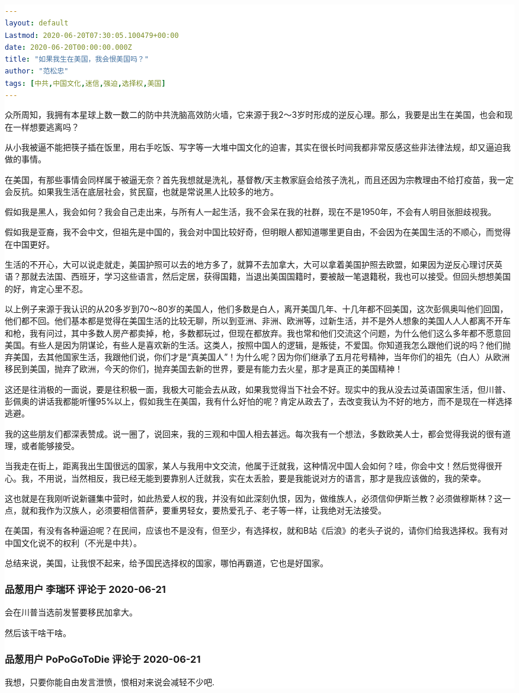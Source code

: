 ```yaml
---
layout: default
Lastmod: 2020-06-20T07:30:05.100479+00:00
date: 2020-06-20T00:00:00.000Z
title: "如果我生在美国，我会恨美国吗？"
author: "范松忠"
tags: [中共,中国文化,迷信,强迫,选择权,美国]
---
```


众所周知，我拥有本星球上数一数二的防中共洗脑高效防火墙，它来源于我2～3岁时形成的逆反心理。那么，我要是出生在美国，也会和现在一样想要逃离吗？  
  
从小我被逼不能把筷子插在饭里，用右手吃饭、写字等一大堆中国文化的迫害，其实在很长时间我都非常反感这些非法律法规，却又逼迫我做的事情。  
  
在美国，有那些事情会同样属于被逼无奈？首先我想就是洗礼，基督教/天主教家庭会给孩子洗礼，而且还因为宗教理由不给打疫苗，我一定会反抗。如果我生活在底层社会，贫民窟，也就是常说黑人比较多的地方。  
  
假如我是黑人，我会如何？我会自己走出来，与所有人一起生活，我不会呆在我的社群，现在不是1950年，不会有人明目张胆歧视我。  
  
假如我是亚裔，我不会中文，但祖先是中国的，我会对中国比较好奇，但明眼人都知道哪里更自由，不会因为在美国生活的不顺心，而觉得在中国更好。  
  
生活的不开心，大可以说走就走，美国护照可以去的地方多了，就算不去加拿大，大可以拿着美国护照去欧盟，如果因为逆反心理讨厌英语？那就去法国、西班牙，学习这些语言，然后定居，获得国籍，当退出美国国籍时，要被敲一笔退籍税，我也可以接受。但回头想想美国的好，肯定心里不忍。  
  
以上例子来源于我认识的从20多岁到70～80岁的美国人，他们多数是白人，离开美国几年、十几年都不回美国，这次彭佩奥叫他们回国，他们都不回。他们基本都是觉得在美国生活的比较无聊，所以到亚洲、非洲、欧洲等，过新生活，并不是外人想象的美国人人人都离不开车和枪，我有问过，其中多数人房产都卖掉，枪，多数都玩过，但现在都放弃。我也常和他们交流这个问题，为什么他们这么多年都不愿意回美国。有些人是因为阴谋论，有些人是喜欢新的生活。这类人，按照中国人的逻辑，是叛徒，不爱国。你知道我怎么跟他们说的吗？他们抛弃美国，去其他国家生活，我跟他们说，你们才是“真美国人”！为什么呢？因为你们继承了五月花号精神，当年你们的祖先（白人）从欧洲移民到美国，抛弃了欧洲，今天的你们，抛弃美国去新的世界，要是有能力去火星，那才是真正的美国精神！  
  
这还是往消极的一面说，要是往积极一面，我极大可能会去从政，如果我觉得当下社会不好。现实中的我从没去过英语国家生活，但川普、彭佩奥的讲话我都能听懂95%以上，假如我生在美国，我有什么好怕的呢？肯定从政去了，去改变我认为不好的地方，而不是现在一样选择逃避。  
  
我的这些朋友们都深表赞成。说一圈了，说回来，我的三观和中国人相去甚远。每次我有一个想法，多数欧美人士，都会觉得我说的很有道理，或者能够接受。  
  
当我走在街上，距离我出生国很远的国家，某人与我用中文交流，他属于迁就我，这种情况中国人会如何？哇，你会中文！然后觉得很开心。我，不用说，当然相反，我已经无能到要靠别人迁就我，实在太丢脸，要是我能说对方的语言，那才是我应该做的，我的荣幸。  
  
这也就是在我刚听说新疆集中营时，如此热爱人权的我，并没有如此深刻仇恨，因为，做维族人，必须信仰伊斯兰教？必须做穆斯林？这一点，就和我作为汉族人，必须要相信菩萨，要重男轻女，要热爱孔子、老子等一样，让我绝对无法接受。  
  
在美国，有没有各种逼迫呢？在民间，应该也不是没有，但至少，有选择权，就和B站《后浪》的老头子说的，请你们给我选择权。我有对中国文化说不的权利（不光是中共）。  
  
总结来说，美国，让我恨不起来，给予国民选择权的国家，哪怕再霸道，它也是好国家。

            
### 品葱用户 **李瑞环** 评论于 2020-06-21
        
会在川普当选前发誓要移民加拿大。  
  
然后该干啥干啥。
        


            
### 品葱用户 **PoPoGoToDie** 评论于 2020-06-21
        
我想，只要你能自由发言泄愤，恨相对来说会减轻不少吧.
        


            